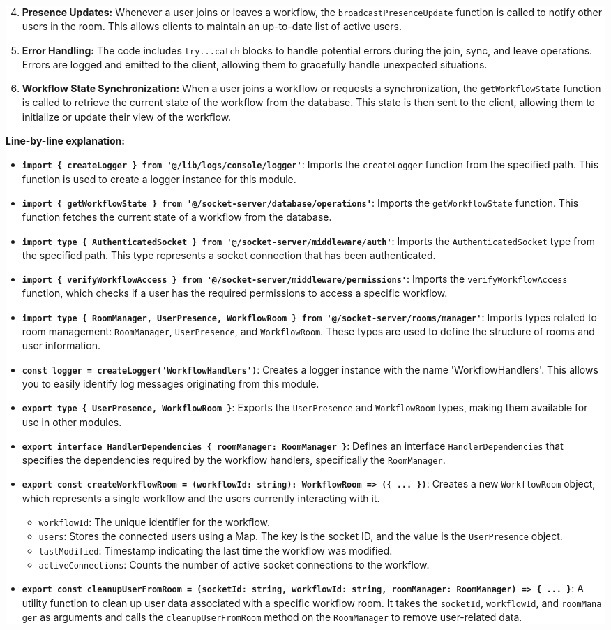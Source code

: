 4.  **Presence Updates:**  Whenever a user joins or leaves a workflow, the `broadcastPresenceUpdate` function is called to notify other users in the room.  This allows clients to maintain an up-to-date list of active users.

5.  **Error Handling:**  The code includes `try...catch` blocks to handle potential errors during the join, sync, and leave operations.  Errors are logged and emitted to the client, allowing them to gracefully handle unexpected situations.

6.  **Workflow State Synchronization:** When a user joins a workflow or requests a synchronization, the `getWorkflowState` function is called to retrieve the current state of the workflow from the database. This state is then sent to the client, allowing them to initialize or update their view of the workflow.

**Line-by-line explanation:**

*   **`import { createLogger } from '@/lib/logs/console/logger'`**: Imports the `createLogger` function from the specified path. This function is used to create a logger instance for this module.

*   **`import { getWorkflowState } from '@/socket-server/database/operations'`**: Imports the `getWorkflowState` function. This function fetches the current state of a workflow from the database.

*   **`import type { AuthenticatedSocket } from '@/socket-server/middleware/auth'`**: Imports the `AuthenticatedSocket` type from the specified path. This type represents a socket connection that has been authenticated.

*   **`import { verifyWorkflowAccess } from '@/socket-server/middleware/permissions'`**: Imports the `verifyWorkflowAccess` function, which checks if a user has the required permissions to access a specific workflow.

*   **`import type { RoomManager, UserPresence, WorkflowRoom } from '@/socket-server/rooms/manager'`**: Imports types related to room management: `RoomManager`, `UserPresence`, and `WorkflowRoom`. These types are used to define the structure of rooms and user information.

*   **`const logger = createLogger('WorkflowHandlers')`**: Creates a logger instance with the name 'WorkflowHandlers'.  This allows you to easily identify log messages originating from this module.

*   **`export type { UserPresence, WorkflowRoom }`**:  Exports the `UserPresence` and `WorkflowRoom` types, making them available for use in other modules.

*   **`export interface HandlerDependencies { roomManager: RoomManager }`**: Defines an interface `HandlerDependencies` that specifies the dependencies required by the workflow handlers, specifically the `RoomManager`.

*   **`export const createWorkflowRoom = (workflowId: string): WorkflowRoom => ({ ... })`**: Creates a new `WorkflowRoom` object, which represents a single workflow and the users currently interacting with it.

    *   `workflowId`: The unique identifier for the workflow.
    *   `users`: Stores the connected users using a Map.  The key is the socket ID, and the value is the `UserPresence` object.
    *   `lastModified`: Timestamp indicating the last time the workflow was modified.
    *   `activeConnections`: Counts the number of active socket connections to the workflow.

*   **`export const cleanupUserFromRoom = (socketId: string, workflowId: string, roomManager: RoomManager) => { ... }`**:  A utility function to clean up user data associated with a specific workflow room.  It takes the `socketId`, `workflowId`, and `roomManager` as arguments and calls the `cleanupUserFromRoom` method on the `RoomManager` to remove user-related data.
